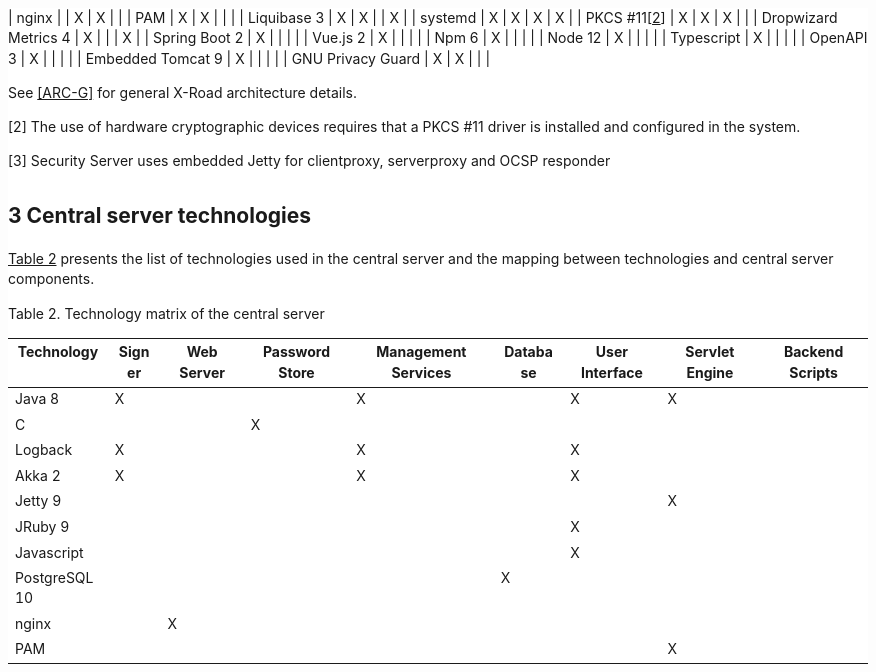 | nginx                              |                     | X                  | X                       |                                   |
| PAM                                | X                   | X                  |                         |                                   |
| Liquibase 3                        | X                   | X                  |                         | X                                 |
| systemd                            | X                   | X                  | X                       | X                                 |
| PKCS \#11\[[2](#Ref_2)\]           | X                   | X                  | X                       |                                   |
| Dropwizard Metrics 4               | X                   |                    |                         | X                                 |
| Spring Boot 2                      | X                   |                    |                         |                                   |
| Vue.js 2                           | X                   |                    |                         |                                   |
| Npm 6                              | X                   |                    |                         |                                   |
| Node 12                            | X                   |                    |                         |                                   |
| Typescript                         | X                   |                    |                         |                                   |
| OpenAPI 3                          | X                   |                    |                         |                                   |
| Embedded Tomcat 9                  | X                   |                    |                         |                                   |
| GNU Privacy Guard                  | X                   | X                  |                         |                                   |

See [[ARC-G]](#ARC-G) for general X-Road architecture details.

<a id="Ref_2" class="anchor"></a>
\[2\] The use of hardware cryptographic devices requires that a PKCS \#11 driver is installed and configured in the system.

<a id="Ref_3" class="anchor"></a>
\[3\] Security Server uses embedded Jetty for clientproxy, serverproxy and OCSP responder

## 3 Central server technologies

[Table 2](#Ref_Technology_matrix_of_the_central_server) presents the list of technologies used in the central server and the mapping between technologies and central server components.

<a id="Ref_Technology_matrix_of_the_central_server" class="anchor"></a>
Table 2. Technology matrix of the central server

 **Technology**             | **Signer** | **Web Server** | **Password Store** | **Management Services** | **Database** | **User Interface** | **Servlet Engine** | **Backend Scripts** |
----------------------------|------------|----------------|--------------------|-------------------------|--------------|--------------------|--------------------|---------------------|
 Java 8                     | X          |                |                    | X                       |              | X                  | X                  |                     |
 C                          |            |                | X                  |                         |              |                    |                    |                     |
 Logback                    | X          |                |                    | X                       |              | X                  |                    |                     |
 Akka 2                     | X          |                |                    | X                       |              | X                  |                    |                     |
 Jetty 9                    |            |                |                    |                         |              |                    | X                  |                     |
 JRuby 9                    |            |                |                    |                         |              | X                  |                    |                     |
 Javascript                 |            |                |                    |                         |              | X                  |                    |                     |
 PostgreSQL 10              |            |                |                    |                         | X            |                    |                    |                     |
 nginx                      |            | X              |                    |                         |              |                    |                    |                     |
 PAM                        |            |                |                    |                         |              |                    | X                  |                     |